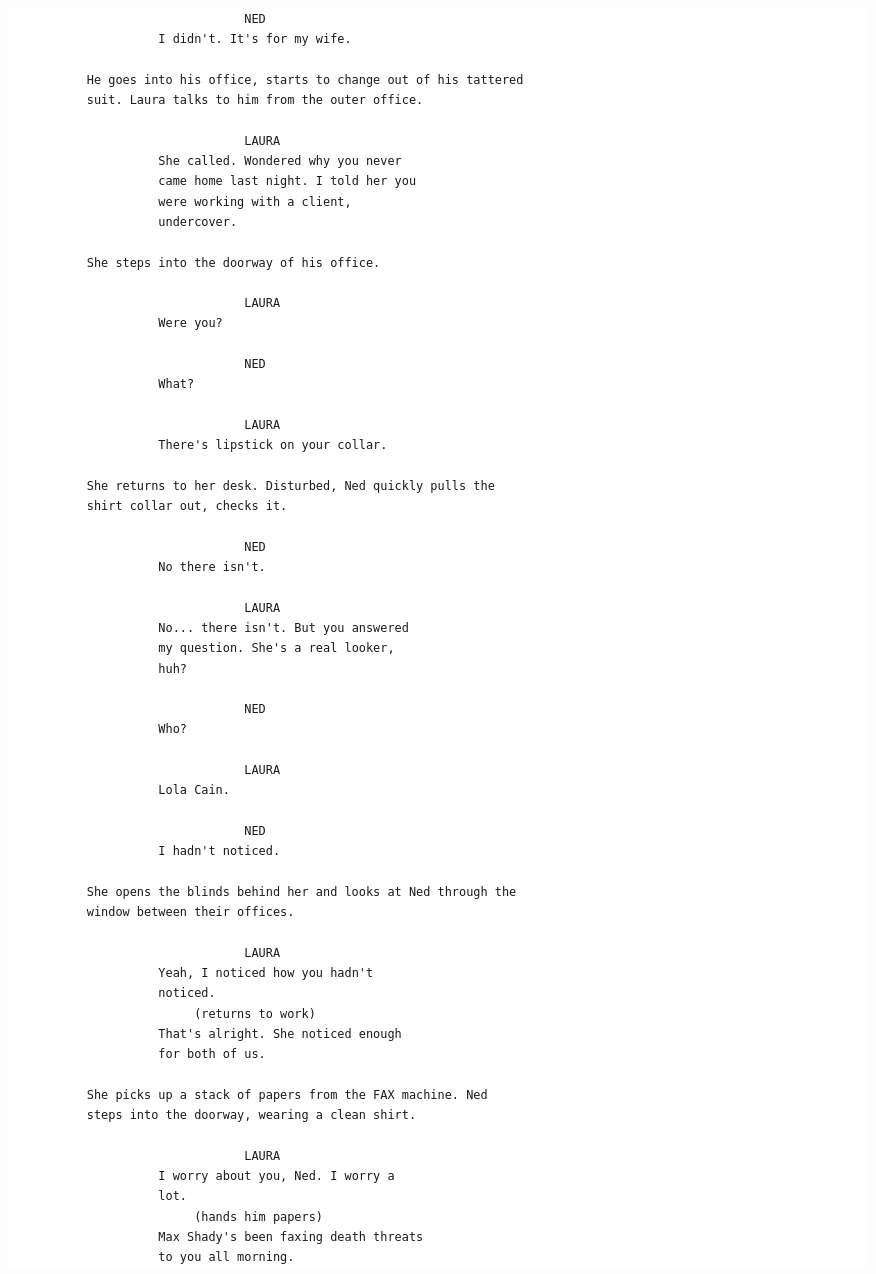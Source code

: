                                      NED
                         I didn't. It's for my wife.

               He goes into his office, starts to change out of his tattered 
               suit. Laura talks to him from the outer office.

                                     LAURA
                         She called. Wondered why you never 
                         came home last night. I told her you 
                         were working with a client, 
                         undercover.

               She steps into the doorway of his office.

                                     LAURA
                         Were you?

                                     NED
                         What?

                                     LAURA
                         There's lipstick on your collar.

               She returns to her desk. Disturbed, Ned quickly pulls the 
               shirt collar out, checks it.

                                     NED
                         No there isn't.

                                     LAURA
                         No... there isn't. But you answered 
                         my question. She's a real looker, 
                         huh?

                                     NED
                         Who?

                                     LAURA
                         Lola Cain.

                                     NED
                         I hadn't noticed.

               She opens the blinds behind her and looks at Ned through the 
               window between their offices.

                                     LAURA
                         Yeah, I noticed how you hadn't 
                         noticed.
                              (returns to work)
                         That's alright. She noticed enough 
                         for both of us.

               She picks up a stack of papers from the FAX machine. Ned 
               steps into the doorway, wearing a clean shirt.

                                     LAURA
                         I worry about you, Ned. I worry a 
                         lot.
                              (hands him papers)
                         Max Shady's been faxing death threats 
                         to you all morning.
